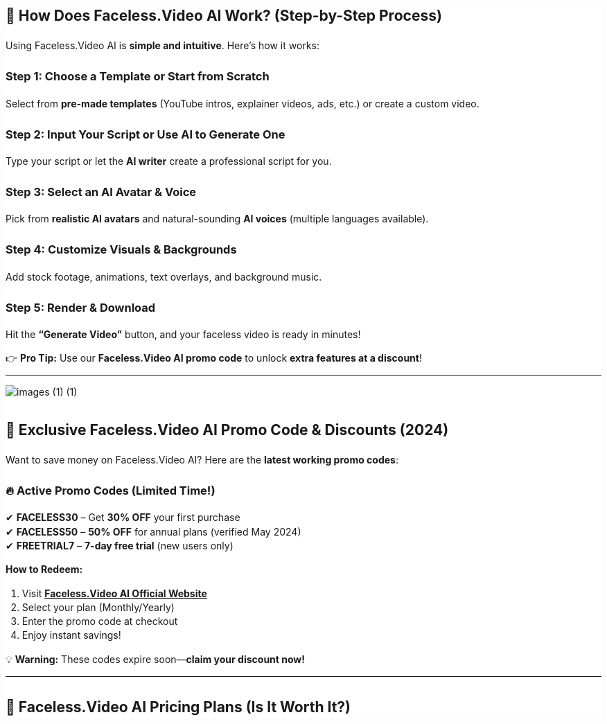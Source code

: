 
## **🔹 How Does Faceless.Video AI Work? (Step-by-Step Process)**  

Using Faceless.Video AI is **simple and intuitive**. Here’s how it works:  

### **Step 1: Choose a Template or Start from Scratch**  
Select from **pre-made templates** (YouTube intros, explainer videos, ads, etc.) or create a custom video.  

### **Step 2: Input Your Script or Use AI to Generate One**  
Type your script or let the **AI writer** create a professional script for you.  

### **Step 3: Select an AI Avatar & Voice**  
Pick from **realistic AI avatars** and natural-sounding **AI voices** (multiple languages available).  

### **Step 4: Customize Visuals & Backgrounds**  
Add stock footage, animations, text overlays, and background music.  

### **Step 5: Render & Download**  
Hit the **“Generate Video”** button, and your faceless video is ready in minutes!  

👉 **Pro Tip:** Use our **Faceless.Video AI promo code** to unlock **extra features at a discount**!  

---  


![images (1) (1)](https://github.com/user-attachments/assets/7a6cbdfe-25c3-46d4-ba69-22055be3bfd4)


## **🔹 Exclusive Faceless.Video AI Promo Code & Discounts (2024)**  

Want to save money on Faceless.Video AI? Here are the **latest working promo codes**:  

### **🔥 Active Promo Codes (Limited Time!)**  
✔ **FACELESS30** – Get **30% OFF** your first purchase  
✔ **FACELESS50** – **50% OFF** for annual plans (verified May 2024)  
✔ **FREETRIAL7** – **7-day free trial** (new users only)  

**How to Redeem:**  
1. Visit **[Faceless.Video AI Official Website](https://faceless.video)**  
2. Select your plan (Monthly/Yearly)  
3. Enter the promo code at checkout  
4. Enjoy instant savings!  

💡 **Warning:** These codes expire soon—**claim your discount now!**  

---  

## **🔹 Faceless.Video AI Pricing Plans (Is It Worth It?)**  
